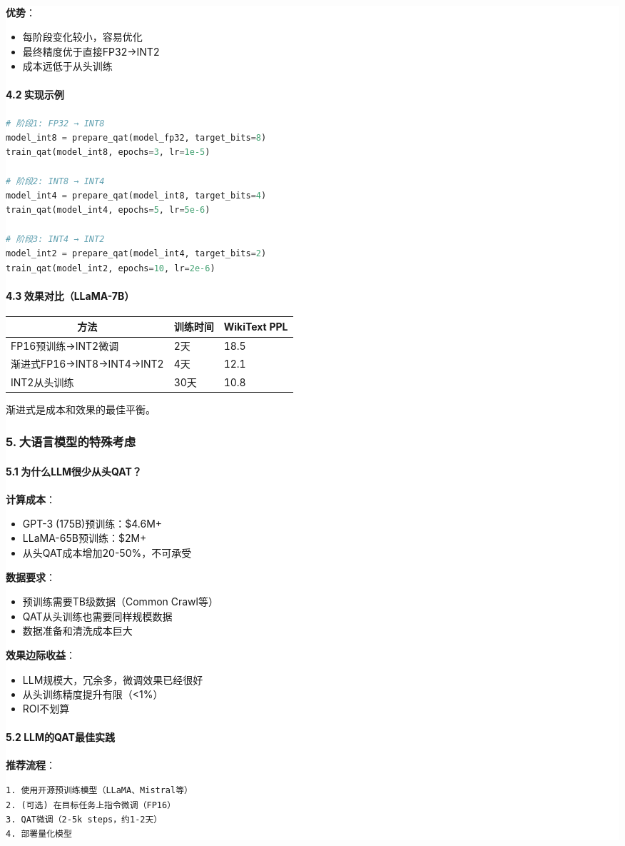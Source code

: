 **优势**：
- 每阶段变化较小，容易优化
- 最终精度优于直接FP32→INT2
- 成本远低于从头训练

#### 4.2 实现示例
```python
# 阶段1: FP32 → INT8
model_int8 = prepare_qat(model_fp32, target_bits=8)
train_qat(model_int8, epochs=3, lr=1e-5)

# 阶段2: INT8 → INT4
model_int4 = prepare_qat(model_int8, target_bits=4)
train_qat(model_int4, epochs=5, lr=5e-6)

# 阶段3: INT4 → INT2
model_int2 = prepare_qat(model_int4, target_bits=2)
train_qat(model_int2, epochs=10, lr=2e-6)
```

#### 4.3 效果对比（LLaMA-7B）
| 方法                      | 训练时间 | WikiText PPL |
| ------------------------- | -------- | ------------ |
| FP16预训练→INT2微调       | 2天      | 18.5         |
| 渐进式FP16→INT8→INT4→INT2 | 4天      | 12.1         |
| INT2从头训练              | 30天     | 10.8         |

渐进式是成本和效果的最佳平衡。

### 5. 大语言模型的特殊考虑

#### 5.1 为什么LLM很少从头QAT？
**计算成本**：
- GPT-3 (175B)预训练：$4.6M+ 
- LLaMA-65B预训练：$2M+
- 从头QAT成本增加20-50%，不可承受

**数据要求**：
- 预训练需要TB级数据（Common Crawl等）
- QAT从头训练也需要同样规模数据
- 数据准备和清洗成本巨大

**效果边际收益**：
- LLM规模大，冗余多，微调效果已经很好
- 从头训练精度提升有限（<1%）
- ROI不划算

#### 5.2 LLM的QAT最佳实践
**推荐流程**：
```
1. 使用开源预训练模型（LLaMA、Mistral等）
2. (可选) 在目标任务上指令微调（FP16）
3. QAT微调（2-5k steps，约1-2天）
4. 部署量化模型
```
